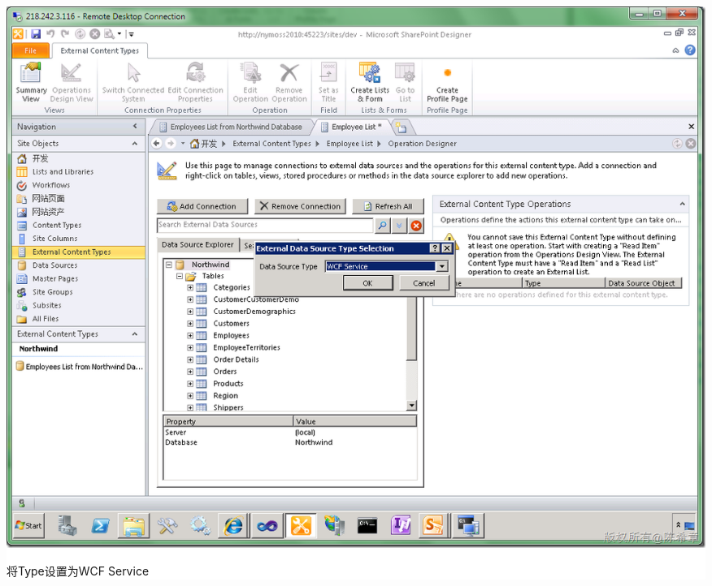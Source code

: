 [![image](./images/1725576-image_thumb_21.png "image")](http://images.cnblogs.com/cnblogs_com/chenxizhang/WindowsLiveWriter/MOSS2010VisualStudio201022BCSWCF_C36F/image_44.png) 


将Type设置为WCF Service

